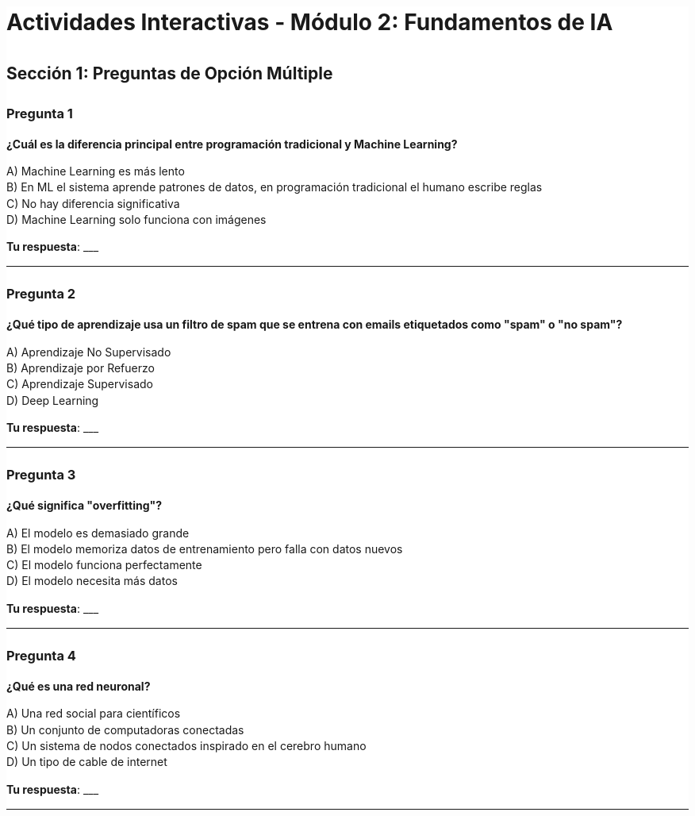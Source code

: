 # Actividades Interactivas - Módulo 2: Fundamentos de IA

## Sección 1: Preguntas de Opción Múltiple

### Pregunta 1
**¿Cuál es la diferencia principal entre programación tradicional y Machine Learning?**

A) Machine Learning es más lento  
B) En ML el sistema aprende patrones de datos, en programación tradicional el humano escribe reglas  
C) No hay diferencia significativa  
D) Machine Learning solo funciona con imágenes

**Tu respuesta**: ___

---

### Pregunta 2
**¿Qué tipo de aprendizaje usa un filtro de spam que se entrena con emails etiquetados como "spam" o "no spam"?**

A) Aprendizaje No Supervisado  
B) Aprendizaje por Refuerzo  
C) Aprendizaje Supervisado  
D) Deep Learning

**Tu respuesta**: ___

---

### Pregunta 3
**¿Qué significa "overfitting"?**

A) El modelo es demasiado grande  
B) El modelo memoriza datos de entrenamiento pero falla con datos nuevos  
C) El modelo funciona perfectamente  
D) El modelo necesita más datos

**Tu respuesta**: ___

---

### Pregunta 4
**¿Qué es una red neuronal?**

A) Una red social para científicos  
B) Un conjunto de computadoras conectadas  
C) Un sistema de nodos conectados inspirado en el cerebro humano  
D) Un tipo de cable de internet

**Tu respuesta**: ___

---
